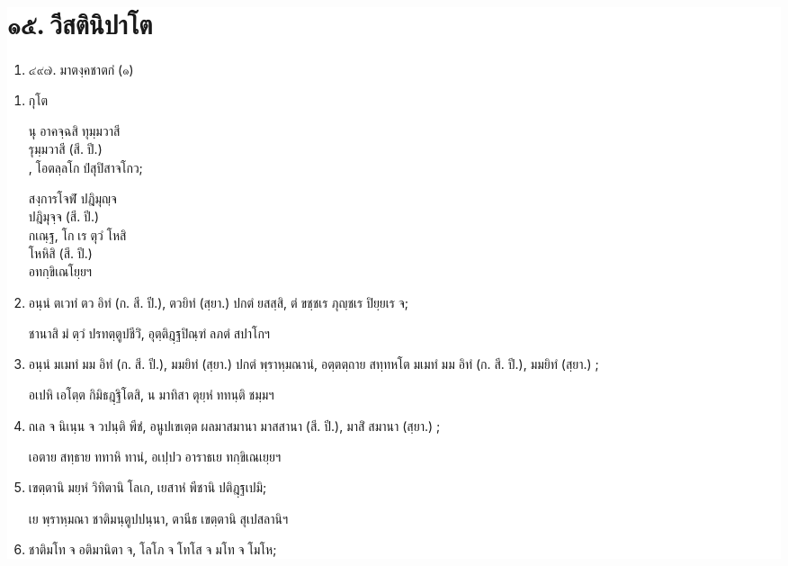 <h1>๑๕. วีสตินิปาโต</h1>
<ol>
<li>
<p> ๔๙๗. มาตงฺคชาตกํ (๑)
</ol></p>


<ol>
<li>
กุโต  
  
  
นุ อาคจฺฉสิ ทุมฺมวาสี  
รุมฺมวาสี (สี. ปี.)  
, โอตลฺลโก ปํสุปิสาจโกว;  
  
สงฺการโจฬํ ปฎิมุญฺจ  
ปฎิมุจฺจ (สี. ปี.)  
กเณฺฐ, โก เร ตุวํ โหสิ  
โหหิสิ (สี. ปี.)  
อทกฺขิเณโยฺยฯ  
</li>
  
<li>
อนฺนํ ตเวทํ  
ตว อิทํ (ก. สี. ปี.), ตวยิทํ (สฺยา.)  
ปกตํ ยสสฺสิ, ตํ ขชฺชเร ภุญฺชเร ปิยฺยเร จ;  
  
ชานาสิ มํ ตฺวํ ปรทตฺตูปชีวิํ, อุตฺติฎฺฐปิณฺฑํ ลภตํ สปาโกฯ  
</li>
  
<li>
อนฺนํ มเมทํ  
มม อิทํ (ก. สี. ปี.), มมยิทํ (สฺยา.)  
ปกตํ พฺราหฺมณานํ, อตฺตตฺถาย สทฺทหโต มเมทํ  
มม อิทํ (ก. สี. ปี.), มมยิทํ (สฺยา.)  
;  
  
อเปหิ เอโตฺต กิมิธฎฺฐิโตสิ, น มาทิสา ตุยฺหํ ททนฺติ ชมฺมฯ  
</li>
  
<li>
ถเล จ นิเนฺน จ วปนฺติ พีชํ, อนูปเขเตฺต ผลมาสมานา  
มาสสานา (สี. ปี.), มาสิํ สมานา (สฺยา.)  
;  
  
เอตาย สทฺธาย ททาหิ ทานํ, อเปฺปว อาราธเย ทกฺขิเณเยฺยฯ  
</li>
  
<li>
เขตฺตานิ มยฺหํ วิทิตานิ โลเก, เยสาหํ  
พีชานิ ปติฎฺฐเปมิ;  
  
เย พฺราหฺมณา ชาติมนฺตูปปนฺนา, ตานีธ เขตฺตานิ สุเปสลานิฯ  
</li>
  
<li>
ชาติมโท จ อติมานิตา จ, โลโภ จ โทโส จ มโท จ โมโห;  
  